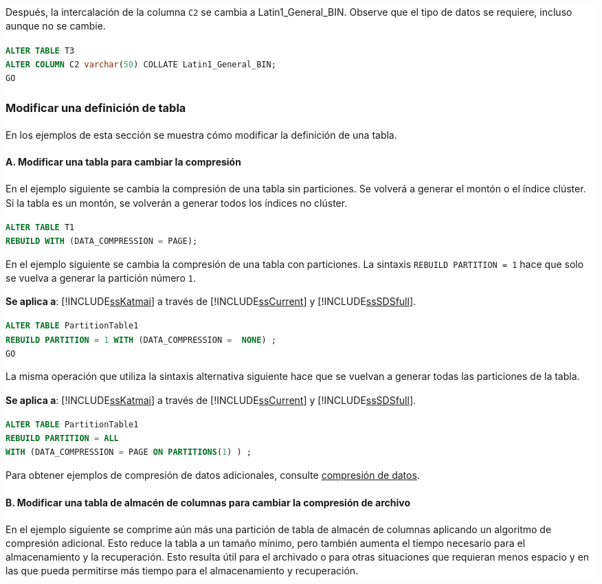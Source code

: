  Después, la intercalación de la columna `C2` se cambia a Latin1_General_BIN. Observe que el tipo de datos se requiere, incluso aunque no se cambie.  
  
```sql  
ALTER TABLE T3  
ALTER COLUMN C2 varchar(50) COLLATE Latin1_General_BIN;  
GO  
```  
  
###  <a name="alter_table"></a>Modificar una definición de tabla  
 En los ejemplos de esta sección se muestra cómo modificar la definición de una tabla.  
  
#### <a name="a-modifying-a-table-to-change-the-compression"></a>A. Modificar una tabla para cambiar la compresión  
 En el ejemplo siguiente se cambia la compresión de una tabla sin particiones. Se volverá a generar el montón o el índice clúster. Si la tabla es un montón, se volverán a generar todos los índices no clúster.  
  
```sql  
ALTER TABLE T1   
REBUILD WITH (DATA_COMPRESSION = PAGE);  
```  
  
 En el ejemplo siguiente se cambia la compresión de una tabla con particiones. La sintaxis `REBUILD PARTITION = 1` hace que solo se vuelva a generar la partición número `1`.  
  
**Se aplica a**: [!INCLUDE[ssKatmai](../../includes/sskatmai-md.md)] a través de [!INCLUDE[ssCurrent](../../includes/sscurrent-md.md)] y [!INCLUDE[ssSDSfull](../../includes/sssdsfull-md.md)].  
  
```sql  
ALTER TABLE PartitionTable1   
REBUILD PARTITION = 1 WITH (DATA_COMPRESSION =  NONE) ;  
GO  
```  
  
La misma operación que utiliza la sintaxis alternativa siguiente hace que se vuelvan a generar todas las particiones de la tabla.  
  
**Se aplica a**: [!INCLUDE[ssKatmai](../../includes/sskatmai-md.md)] a través de [!INCLUDE[ssCurrent](../../includes/sscurrent-md.md)] y [!INCLUDE[ssSDSfull](../../includes/sssdsfull-md.md)].  
  
```sql  
ALTER TABLE PartitionTable1   
REBUILD PARTITION = ALL   
WITH (DATA_COMPRESSION = PAGE ON PARTITIONS(1) ) ;  
```  
  
 Para obtener ejemplos de compresión de datos adicionales, consulte [compresión de datos](../../relational-databases/data-compression/data-compression.md).  
  
#### <a name="b-modifying-a-columnstore-table-to-change-archival-compression"></a>B. Modificar una tabla de almacén de columnas para cambiar la compresión de archivo  
 En el ejemplo siguiente se comprime aún más una partición de tabla de almacén de columnas aplicando un algoritmo de compresión adicional. Esto reduce la tabla a un tamaño mínimo, pero también aumenta el tiempo necesario para el almacenamiento y la recuperación. Esto resulta útil para el archivado o para otras situaciones que requieran menos espacio y en las que pueda permitirse más tiempo para el almacenamiento y recuperación.  
  
